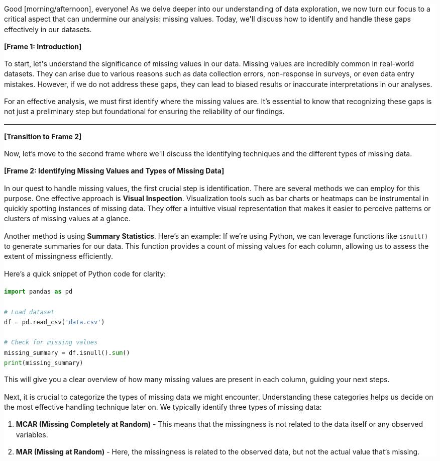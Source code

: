 Good [morning/afternoon], everyone! As we delve deeper into our understanding of data exploration, we now turn our focus to a critical aspect that can undermine our analysis: missing values. Today, we'll discuss how to identify and handle these gaps effectively in our datasets.

**[Frame 1: Introduction]**

To start, let's understand the significance of missing values in our data. Missing values are incredibly common in real-world datasets. They can arise due to various reasons such as data collection errors, non-response in surveys, or even data entry mistakes. However, if we do not address these gaps, they can lead to biased results or inaccurate interpretations in our analyses. 

For an effective analysis, we must first identify where the missing values are. It’s essential to know that recognizing these gaps is not just a preliminary step but foundational for ensuring the reliability of our findings.

---

**[Transition to Frame 2]**

Now, let’s move to the second frame where we'll discuss the identifying techniques and the different types of missing data.

**[Frame 2: Identifying Missing Values and Types of Missing Data]**

In our quest to handle missing values, the first crucial step is identification. There are several methods we can employ for this purpose. One effective approach is **Visual Inspection**. Visualization tools such as bar charts or heatmaps can be instrumental in quickly spotting instances of missing data. They offer a intuitive visual representation that makes it easier to perceive patterns or clusters of missing values at a glance.

Another method is using **Summary Statistics**. Here’s an example: If we’re using Python, we can leverage functions like `isnull()` to generate summaries for our data. This function provides a count of missing values for each column, allowing us to assess the extent of missingness efficiently. 

Here’s a quick snippet of Python code for clarity:

```python
import pandas as pd

# Load dataset
df = pd.read_csv('data.csv')

# Check for missing values
missing_summary = df.isnull().sum()
print(missing_summary)
```

This will give you a clear overview of how many missing values are present in each column, guiding your next steps.

Next, it is crucial to categorize the types of missing data we might encounter. Understanding these categories helps us decide on the most effective handling technique later on. We typically identify three types of missing data:

1. **MCAR (Missing Completely at Random)** - This means that the missingness is not related to the data itself or any observed variables.
   
2. **MAR (Missing at Random)** - Here, the missingness is related to the observed data, but not the actual value that’s missing.
